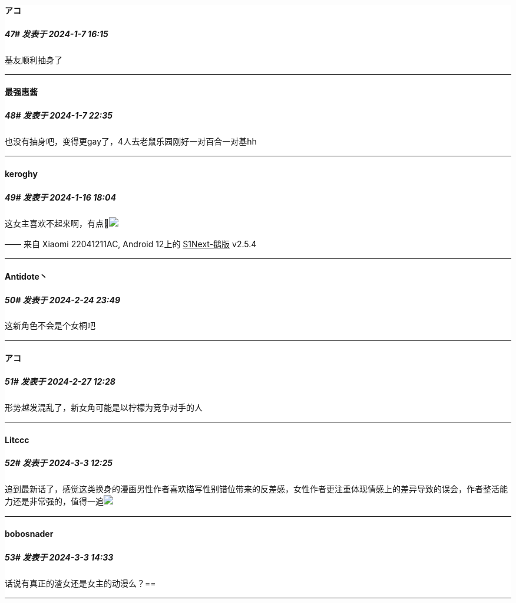 ####  アコ  
##### 47#       发表于 2024-1-7 16:15

基友顺利抽身了

*****

####  最强惠酱  
##### 48#       发表于 2024-1-7 22:35

也没有抽身吧，变得更gay了，4人去老鼠乐园刚好一对百合一对基hh

*****

####  keroghy  
##### 49#       发表于 2024-1-16 18:04

这女主喜欢不起来啊，有点🍵<img src="https://static.saraba1st.com/image/smiley/face2017/002.png" referrerpolicy="no-referrer">

—— 来自 Xiaomi 22041211AC, Android 12上的 [S1Next-鹅版](https://github.com/ykrank/S1-Next/releases) v2.5.4

*****

####  Antidote丶  
##### 50#       发表于 2024-2-24 23:49

这新角色不会是个女桐吧


*****

####  アコ  
##### 51#       发表于 2024-2-27 12:28

形势越发混乱了，新女角可能是以柠檬为竞争对手的人

*****

####  Litccc  
##### 52#       发表于 2024-3-3 12:25

追到最新话了，感觉这类换身的漫画男性作者喜欢描写性别错位带来的反差感，女性作者更注重体现情感上的差异导致的误会，作者整活能力还是非常强的，值得一追<img src="https://static.saraba1st.com/image/smiley/face2017/037.png" referrerpolicy="no-referrer">


*****

####  bobosnader  
##### 53#       发表于 2024-3-3 14:33

话说有真正的渣女还是女主的动漫么？==


*****
